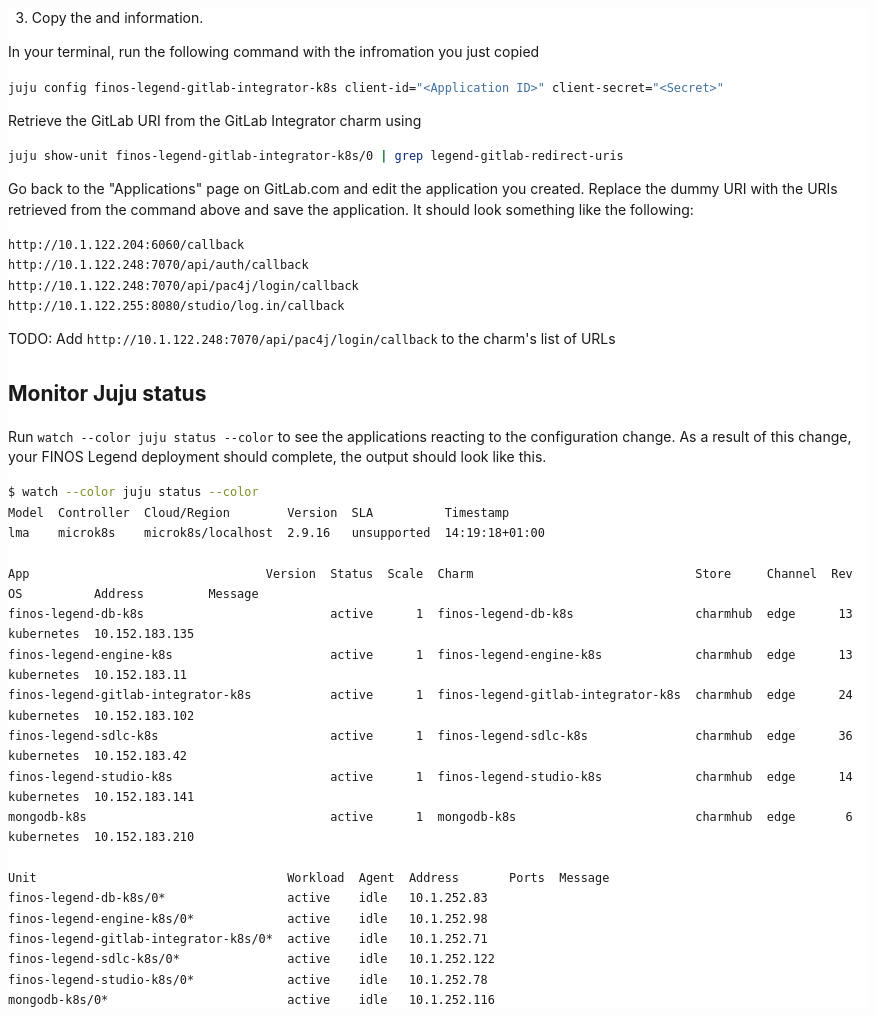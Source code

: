 3. Copy the <Application ID> and <Secret> information.

In your terminal, run the following command with the infromation you just copied
```bash
juju config finos-legend-gitlab-integrator-k8s client-id="<Application ID>" client-secret="<Secret>"
```

Retrieve the GitLab URI from the GitLab Integrator charm using  
```bash
juju show-unit finos-legend-gitlab-integrator-k8s/0 | grep legend-gitlab-redirect-uris
```
  
Go back to the "Applications" page on GitLab.com and edit the application you created. Replace the dummy URI with the URIs retrieved from the command above and save the application. It should look something like the following:
  
``` bash
http://10.1.122.204:6060/callback
http://10.1.122.248:7070/api/auth/callback
http://10.1.122.248:7070/api/pac4j/login/callback
http://10.1.122.255:8080/studio/log.in/callback
```  
  
TODO: Add `http://10.1.122.248:7070/api/pac4j/login/callback` to the charm's list of URLs  

## Monitor Juju status
Run `watch --color juju status --color` to see the applications reacting to the configuration change. As a result of this change, your FINOS Legend deployment should complete, the output should look like this.

```bash
$ watch --color juju status --color
Model  Controller  Cloud/Region        Version  SLA          Timestamp
lma    microk8s    microk8s/localhost  2.9.16   unsupported  14:19:18+01:00

App                                 Version  Status  Scale  Charm                               Store     Channel  Rev  OS          Address         Message
finos-legend-db-k8s                          active      1  finos-legend-db-k8s                 charmhub  edge      13  kubernetes  10.152.183.135
finos-legend-engine-k8s                      active      1  finos-legend-engine-k8s             charmhub  edge      13  kubernetes  10.152.183.11
finos-legend-gitlab-integrator-k8s           active      1  finos-legend-gitlab-integrator-k8s  charmhub  edge      24  kubernetes  10.152.183.102
finos-legend-sdlc-k8s                        active      1  finos-legend-sdlc-k8s               charmhub  edge      36  kubernetes  10.152.183.42
finos-legend-studio-k8s                      active      1  finos-legend-studio-k8s             charmhub  edge      14  kubernetes  10.152.183.141
mongodb-k8s                                  active      1  mongodb-k8s                         charmhub  edge       6  kubernetes  10.152.183.210

Unit                                   Workload  Agent  Address       Ports  Message
finos-legend-db-k8s/0*                 active    idle   10.1.252.83
finos-legend-engine-k8s/0*             active    idle   10.1.252.98
finos-legend-gitlab-integrator-k8s/0*  active    idle   10.1.252.71
finos-legend-sdlc-k8s/0*               active    idle   10.1.252.122
finos-legend-studio-k8s/0*             active    idle   10.1.252.78
mongodb-k8s/0*                         active    idle   10.1.252.116
```
